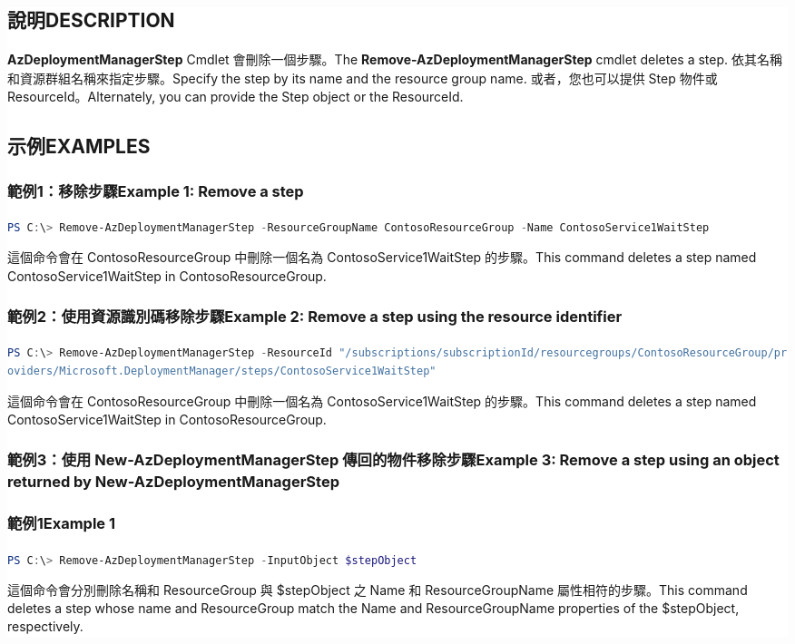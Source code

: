 ## <span data-ttu-id="bfa53-108">說明</span><span class="sxs-lookup"><span data-stu-id="bfa53-108">DESCRIPTION</span></span>
<span data-ttu-id="bfa53-109">**AzDeploymentManagerStep** Cmdlet 會刪除一個步驟。</span><span class="sxs-lookup"><span data-stu-id="bfa53-109">The **Remove-AzDeploymentManagerStep** cmdlet deletes a step.</span></span>
<span data-ttu-id="bfa53-110">依其名稱和資源群組名稱來指定步驟。</span><span class="sxs-lookup"><span data-stu-id="bfa53-110">Specify the step by its name and the resource group name.</span></span> <span data-ttu-id="bfa53-111">或者，您也可以提供 Step 物件或 ResourceId。</span><span class="sxs-lookup"><span data-stu-id="bfa53-111">Alternately, you can provide the Step object or the ResourceId.</span></span>

## <span data-ttu-id="bfa53-112">示例</span><span class="sxs-lookup"><span data-stu-id="bfa53-112">EXAMPLES</span></span>

### <span data-ttu-id="bfa53-113">範例1：移除步驟</span><span class="sxs-lookup"><span data-stu-id="bfa53-113">Example 1: Remove a step</span></span>
```powershell
PS C:\> Remove-AzDeploymentManagerStep -ResourceGroupName ContosoResourceGroup -Name ContosoService1WaitStep
```

<span data-ttu-id="bfa53-114">這個命令會在 ContosoResourceGroup 中刪除一個名為 ContosoService1WaitStep 的步驟。</span><span class="sxs-lookup"><span data-stu-id="bfa53-114">This command deletes a step named ContosoService1WaitStep in ContosoResourceGroup.</span></span>

### <span data-ttu-id="bfa53-115">範例2：使用資源識別碼移除步驟</span><span class="sxs-lookup"><span data-stu-id="bfa53-115">Example 2: Remove a step using the resource identifier</span></span>
```powershell
PS C:\> Remove-AzDeploymentManagerStep -ResourceId "/subscriptions/subscriptionId/resourcegroups/ContosoResourceGroup/providers/Microsoft.DeploymentManager/steps/ContosoService1WaitStep"
```

<span data-ttu-id="bfa53-116">這個命令會在 ContosoResourceGroup 中刪除一個名為 ContosoService1WaitStep 的步驟。</span><span class="sxs-lookup"><span data-stu-id="bfa53-116">This command deletes a step named ContosoService1WaitStep in ContosoResourceGroup.</span></span>

### <span data-ttu-id="bfa53-117">範例3：使用 New-AzDeploymentManagerStep 傳回的物件移除步驟</span><span class="sxs-lookup"><span data-stu-id="bfa53-117">Example 3: Remove a step using an object returned by New-AzDeploymentManagerStep</span></span>
### <span data-ttu-id="bfa53-118">範例1</span><span class="sxs-lookup"><span data-stu-id="bfa53-118">Example 1</span></span>
```powershell
PS C:\> Remove-AzDeploymentManagerStep -InputObject $stepObject
```

 <span data-ttu-id="bfa53-119">這個命令會分別刪除名稱和 ResourceGroup 與 $stepObject 之 Name 和 ResourceGroupName 屬性相符的步驟。</span><span class="sxs-lookup"><span data-stu-id="bfa53-119">This command deletes a step whose name and ResourceGroup match the Name and ResourceGroupName properties of the $stepObject, respectively.</span></span>
